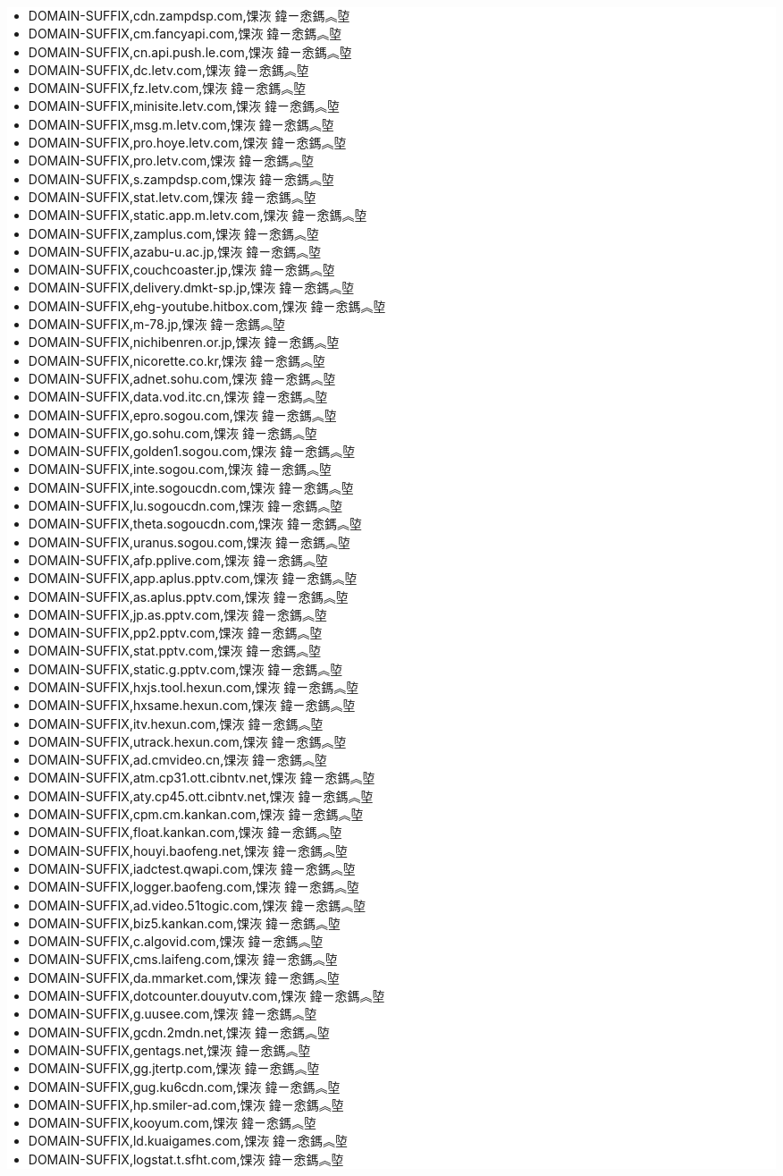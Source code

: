  - DOMAIN-SUFFIX,cdn.zampdsp.com,馃洃 鍏ㄧ悆鎷︽埅
 - DOMAIN-SUFFIX,cm.fancyapi.com,馃洃 鍏ㄧ悆鎷︽埅
 - DOMAIN-SUFFIX,cn.api.push.le.com,馃洃 鍏ㄧ悆鎷︽埅
 - DOMAIN-SUFFIX,dc.letv.com,馃洃 鍏ㄧ悆鎷︽埅
 - DOMAIN-SUFFIX,fz.letv.com,馃洃 鍏ㄧ悆鎷︽埅
 - DOMAIN-SUFFIX,minisite.letv.com,馃洃 鍏ㄧ悆鎷︽埅
 - DOMAIN-SUFFIX,msg.m.letv.com,馃洃 鍏ㄧ悆鎷︽埅
 - DOMAIN-SUFFIX,pro.hoye.letv.com,馃洃 鍏ㄧ悆鎷︽埅
 - DOMAIN-SUFFIX,pro.letv.com,馃洃 鍏ㄧ悆鎷︽埅
 - DOMAIN-SUFFIX,s.zampdsp.com,馃洃 鍏ㄧ悆鎷︽埅
 - DOMAIN-SUFFIX,stat.letv.com,馃洃 鍏ㄧ悆鎷︽埅
 - DOMAIN-SUFFIX,static.app.m.letv.com,馃洃 鍏ㄧ悆鎷︽埅
 - DOMAIN-SUFFIX,zamplus.com,馃洃 鍏ㄧ悆鎷︽埅
 - DOMAIN-SUFFIX,azabu-u.ac.jp,馃洃 鍏ㄧ悆鎷︽埅
 - DOMAIN-SUFFIX,couchcoaster.jp,馃洃 鍏ㄧ悆鎷︽埅
 - DOMAIN-SUFFIX,delivery.dmkt-sp.jp,馃洃 鍏ㄧ悆鎷︽埅
 - DOMAIN-SUFFIX,ehg-youtube.hitbox.com,馃洃 鍏ㄧ悆鎷︽埅
 - DOMAIN-SUFFIX,m-78.jp,馃洃 鍏ㄧ悆鎷︽埅
 - DOMAIN-SUFFIX,nichibenren.or.jp,馃洃 鍏ㄧ悆鎷︽埅
 - DOMAIN-SUFFIX,nicorette.co.kr,馃洃 鍏ㄧ悆鎷︽埅
 - DOMAIN-SUFFIX,adnet.sohu.com,馃洃 鍏ㄧ悆鎷︽埅
 - DOMAIN-SUFFIX,data.vod.itc.cn,馃洃 鍏ㄧ悆鎷︽埅
 - DOMAIN-SUFFIX,epro.sogou.com,馃洃 鍏ㄧ悆鎷︽埅
 - DOMAIN-SUFFIX,go.sohu.com,馃洃 鍏ㄧ悆鎷︽埅
 - DOMAIN-SUFFIX,golden1.sogou.com,馃洃 鍏ㄧ悆鎷︽埅
 - DOMAIN-SUFFIX,inte.sogou.com,馃洃 鍏ㄧ悆鎷︽埅
 - DOMAIN-SUFFIX,inte.sogoucdn.com,馃洃 鍏ㄧ悆鎷︽埅
 - DOMAIN-SUFFIX,lu.sogoucdn.com,馃洃 鍏ㄧ悆鎷︽埅
 - DOMAIN-SUFFIX,theta.sogoucdn.com,馃洃 鍏ㄧ悆鎷︽埅
 - DOMAIN-SUFFIX,uranus.sogou.com,馃洃 鍏ㄧ悆鎷︽埅
 - DOMAIN-SUFFIX,afp.pplive.com,馃洃 鍏ㄧ悆鎷︽埅
 - DOMAIN-SUFFIX,app.aplus.pptv.com,馃洃 鍏ㄧ悆鎷︽埅
 - DOMAIN-SUFFIX,as.aplus.pptv.com,馃洃 鍏ㄧ悆鎷︽埅
 - DOMAIN-SUFFIX,jp.as.pptv.com,馃洃 鍏ㄧ悆鎷︽埅
 - DOMAIN-SUFFIX,pp2.pptv.com,馃洃 鍏ㄧ悆鎷︽埅
 - DOMAIN-SUFFIX,stat.pptv.com,馃洃 鍏ㄧ悆鎷︽埅
 - DOMAIN-SUFFIX,static.g.pptv.com,馃洃 鍏ㄧ悆鎷︽埅
 - DOMAIN-SUFFIX,hxjs.tool.hexun.com,馃洃 鍏ㄧ悆鎷︽埅
 - DOMAIN-SUFFIX,hxsame.hexun.com,馃洃 鍏ㄧ悆鎷︽埅
 - DOMAIN-SUFFIX,itv.hexun.com,馃洃 鍏ㄧ悆鎷︽埅
 - DOMAIN-SUFFIX,utrack.hexun.com,馃洃 鍏ㄧ悆鎷︽埅
 - DOMAIN-SUFFIX,ad.cmvideo.cn,馃洃 鍏ㄧ悆鎷︽埅
 - DOMAIN-SUFFIX,atm.cp31.ott.cibntv.net,馃洃 鍏ㄧ悆鎷︽埅
 - DOMAIN-SUFFIX,aty.cp45.ott.cibntv.net,馃洃 鍏ㄧ悆鎷︽埅
 - DOMAIN-SUFFIX,cpm.cm.kankan.com,馃洃 鍏ㄧ悆鎷︽埅
 - DOMAIN-SUFFIX,float.kankan.com,馃洃 鍏ㄧ悆鎷︽埅
 - DOMAIN-SUFFIX,houyi.baofeng.net,馃洃 鍏ㄧ悆鎷︽埅
 - DOMAIN-SUFFIX,iadctest.qwapi.com,馃洃 鍏ㄧ悆鎷︽埅
 - DOMAIN-SUFFIX,logger.baofeng.com,馃洃 鍏ㄧ悆鎷︽埅
 - DOMAIN-SUFFIX,ad.video.51togic.com,馃洃 鍏ㄧ悆鎷︽埅
 - DOMAIN-SUFFIX,biz5.kankan.com,馃洃 鍏ㄧ悆鎷︽埅
 - DOMAIN-SUFFIX,c.algovid.com,馃洃 鍏ㄧ悆鎷︽埅
 - DOMAIN-SUFFIX,cms.laifeng.com,馃洃 鍏ㄧ悆鎷︽埅
 - DOMAIN-SUFFIX,da.mmarket.com,馃洃 鍏ㄧ悆鎷︽埅
 - DOMAIN-SUFFIX,dotcounter.douyutv.com,馃洃 鍏ㄧ悆鎷︽埅
 - DOMAIN-SUFFIX,g.uusee.com,馃洃 鍏ㄧ悆鎷︽埅
 - DOMAIN-SUFFIX,gcdn.2mdn.net,馃洃 鍏ㄧ悆鎷︽埅
 - DOMAIN-SUFFIX,gentags.net,馃洃 鍏ㄧ悆鎷︽埅
 - DOMAIN-SUFFIX,gg.jtertp.com,馃洃 鍏ㄧ悆鎷︽埅
 - DOMAIN-SUFFIX,gug.ku6cdn.com,馃洃 鍏ㄧ悆鎷︽埅
 - DOMAIN-SUFFIX,hp.smiler-ad.com,馃洃 鍏ㄧ悆鎷︽埅
 - DOMAIN-SUFFIX,kooyum.com,馃洃 鍏ㄧ悆鎷︽埅
 - DOMAIN-SUFFIX,ld.kuaigames.com,馃洃 鍏ㄧ悆鎷︽埅
 - DOMAIN-SUFFIX,logstat.t.sfht.com,馃洃 鍏ㄧ悆鎷︽埅